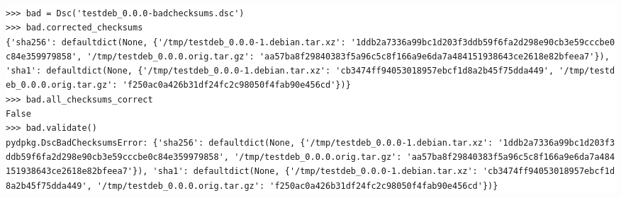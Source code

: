     >>> bad = Dsc('testdeb_0.0.0-badchecksums.dsc')
    >>> bad.corrected_checksums
    {'sha256': defaultdict(None, {'/tmp/testdeb_0.0.0-1.debian.tar.xz': '1ddb2a7336a99bc1d203f3ddb59f6fa2d298e90cb3e59cccbe0c84e359979858', '/tmp/testdeb_0.0.0.orig.tar.gz': 'aa57ba8f29840383f5a96c5c8f166a9e6da7a484151938643ce2618e82bfeea7'}), 'sha1': defaultdict(None, {'/tmp/testdeb_0.0.0-1.debian.tar.xz': 'cb3474ff94053018957ebcf1d8a2b45f75dda449', '/tmp/testdeb_0.0.0.orig.tar.gz': 'f250ac0a426b31df24fc2c98050f4fab90e456cd'})}
    >>> bad.all_checksums_correct
    False
    >>> bad.validate()
    pydpkg.DscBadChecksumsError: {'sha256': defaultdict(None, {'/tmp/testdeb_0.0.0-1.debian.tar.xz': '1ddb2a7336a99bc1d203f3ddb59f6fa2d298e90cb3e59cccbe0c84e359979858', '/tmp/testdeb_0.0.0.orig.tar.gz': 'aa57ba8f29840383f5a96c5c8f166a9e6da7a484151938643ce2618e82bfeea7'}), 'sha1': defaultdict(None, {'/tmp/testdeb_0.0.0-1.debian.tar.xz': 'cb3474ff94053018957ebcf1d8a2b45f75dda449', '/tmp/testdeb_0.0.0.orig.tar.gz': 'f250ac0a426b31df24fc2c98050f4fab90e456cd'})}
